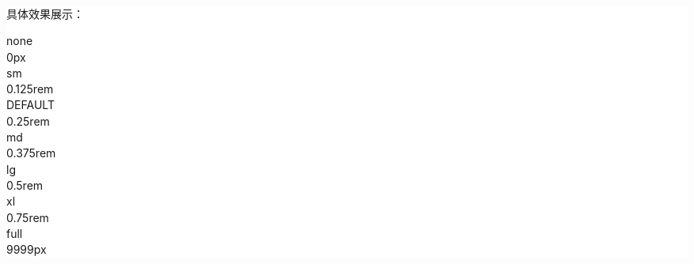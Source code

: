 具体效果展示：

<Example>
  <div class="flex gap-8">
    <div>
      <div class="w-16 h-16 bg-secondary text-white flex justify-center items-center" style="border-radius:0px;">none</div>
      <div class="text-center">0px</div>
    </div>
    <div>
      <div class="w-16 h-16 bg-secondary text-white flex justify-center items-center" style="border-radius:0.125rem;">sm</div>
      <div class="text-center">0.125rem</div>
    </div>
    <div>
      <div class="w-16 h-16 bg-secondary text-white flex justify-center items-center" style="border-radius:0.25rem">DEFAULT</div>
      <div class="text-center">0.25rem</div>
    </div>
    <div>
      <div class="w-16 h-16 bg-secondary text-white flex justify-center items-center" style="border-radius:0.375rem;">md</div>
      <div class="text-center">0.375rem</div>
    </div>
    <div>
      <div class="w-16 h-16 bg-secondary text-white flex justify-center items-center" style="border-radius:0.5rem;">lg</div>
      <div class="text-center">0.5rem</div>
    </div>
    <div>
      <div class="w-16 h-16 bg-secondary text-white flex justify-center items-center" style="border-radius:0.75rem;">xl</div>
      <div class="text-center">0.75rem</div>
    </div>
    <div>
      <div class="w-16 h-16 bg-secondary text-white flex justify-center items-center" style="border-radius:9999px">full</div>
      <div class="text-center">9999px</div>
    </div>
  </div>
</Example>
